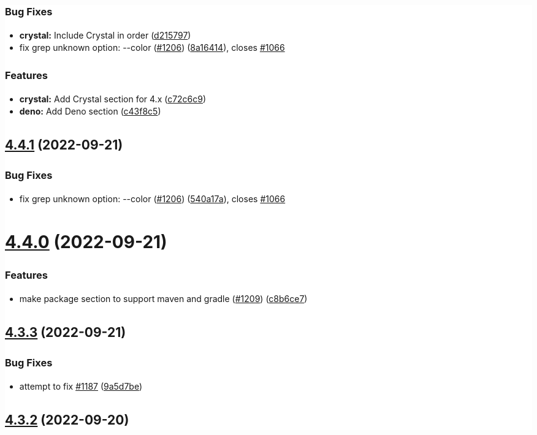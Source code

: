 
### Bug Fixes

* **crystal:** Include Crystal in order ([d215797](https://github.com/spaceship-prompt/spaceship-prompt/commit/d215797efc63e081cc6516aac6974a1ece6b255a))
* fix grep unknown option: --color ([#1206](https://github.com/spaceship-prompt/spaceship-prompt/issues/1206)) ([8a16414](https://github.com/spaceship-prompt/spaceship-prompt/commit/8a16414d78a41e0e11574c55e323bef09835a77b)), closes [#1066](https://github.com/spaceship-prompt/spaceship-prompt/issues/1066)


### Features

* **crystal:** Add Crystal section for 4.x ([c72c6c9](https://github.com/spaceship-prompt/spaceship-prompt/commit/c72c6c94f74b0ab1e110c775cfb8ec655b90da0e))
* **deno:** Add Deno section ([c43f8c5](https://github.com/spaceship-prompt/spaceship-prompt/commit/c43f8c5e4e3886f0ba612c1b347591bcc2b00880))

## [4.4.1](https://github.com/spaceship-prompt/spaceship-prompt/compare/v4.4.0...v4.4.1) (2022-09-21)


### Bug Fixes

* fix grep unknown option: --color ([#1206](https://github.com/spaceship-prompt/spaceship-prompt/issues/1206)) ([540a17a](https://github.com/spaceship-prompt/spaceship-prompt/commit/540a17a37a2199a3faa4987564a6485b63582fef)), closes [#1066](https://github.com/spaceship-prompt/spaceship-prompt/issues/1066)

# [4.4.0](https://github.com/spaceship-prompt/spaceship-prompt/compare/v4.3.3...v4.4.0) (2022-09-21)


### Features

* make package section to support maven and gradle ([#1209](https://github.com/spaceship-prompt/spaceship-prompt/issues/1209)) ([c8b6ce7](https://github.com/spaceship-prompt/spaceship-prompt/commit/c8b6ce7ade1a3176353d6ba46faa37db7e05e709))

## [4.3.3](https://github.com/spaceship-prompt/spaceship-prompt/compare/v4.3.2...v4.3.3) (2022-09-21)


### Bug Fixes

* attempt to fix [#1187](https://github.com/spaceship-prompt/spaceship-prompt/issues/1187) ([9a5d7be](https://github.com/spaceship-prompt/spaceship-prompt/commit/9a5d7beb7dd51b8290b573dbdef4f6ecc908d938))

## [4.3.2](https://github.com/spaceship-prompt/spaceship-prompt/compare/v4.3.1...v4.3.2) (2022-09-20)
